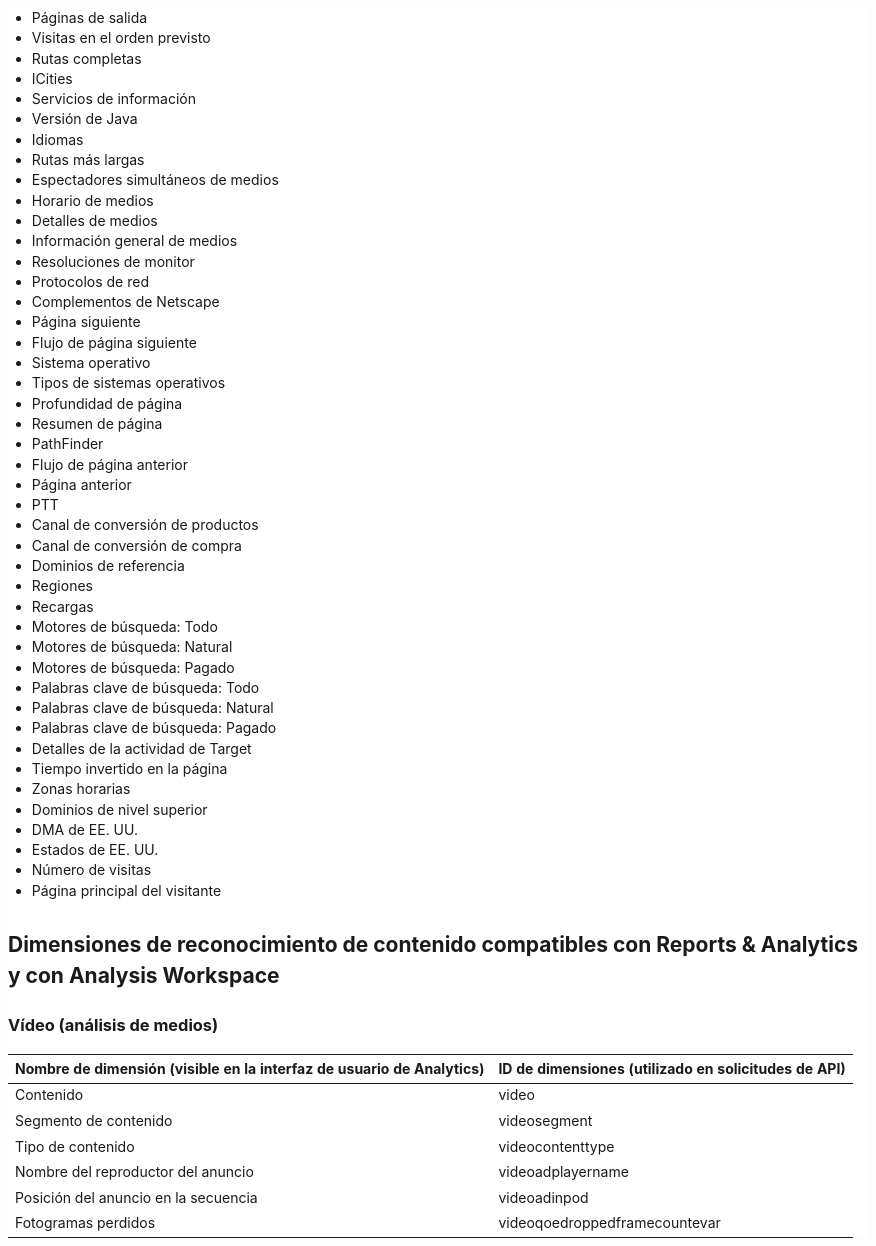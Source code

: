 * Páginas de salida
* Visitas en el orden previsto
* Rutas completas
* ICities
* Servicios de información
* Versión de Java
* Idiomas
* Rutas más largas
* Espectadores simultáneos de medios
* Horario de medios
* Detalles de medios
* Información general de medios
* Resoluciones de monitor
* Protocolos de red
* Complementos de Netscape
* Página siguiente
* Flujo de página siguiente
* Sistema operativo
* Tipos de sistemas operativos
* Profundidad de página
* Resumen de página
* PathFinder
* Flujo de página anterior
* Página anterior
* PTT
* Canal de conversión de productos
* Canal de conversión de compra
* Dominios de referencia
* Regiones
* Recargas
* Motores de búsqueda: Todo
* Motores de búsqueda: Natural
* Motores de búsqueda: Pagado
* Palabras clave de búsqueda: Todo
* Palabras clave de búsqueda: Natural
* Palabras clave de búsqueda: Pagado
* Detalles de la actividad de Target
* Tiempo invertido en la página
* Zonas horarias
* Dominios de nivel superior
* DMA de EE. UU.
* Estados de EE. UU.
* Número de visitas
* Página principal del visitante

## Dimensiones de reconocimiento de contenido compatibles con Reports &amp; Analytics y con Analysis Workspace

### Vídeo (análisis de medios)

| Nombre de dimensión (visible en la interfaz de usuario de Analytics) | ID de dimensiones (utilizado en solicitudes de API) |
|--- |--- |
| Contenido | video |
| Segmento de contenido | videosegment |
| Tipo de contenido | videocontenttype |
| Nombre del reproductor del anuncio | videoadplayername |
| Posición del anuncio en la secuencia | videoadinpod |
| Fotogramas perdidos | videoqoedroppedframecountevar |